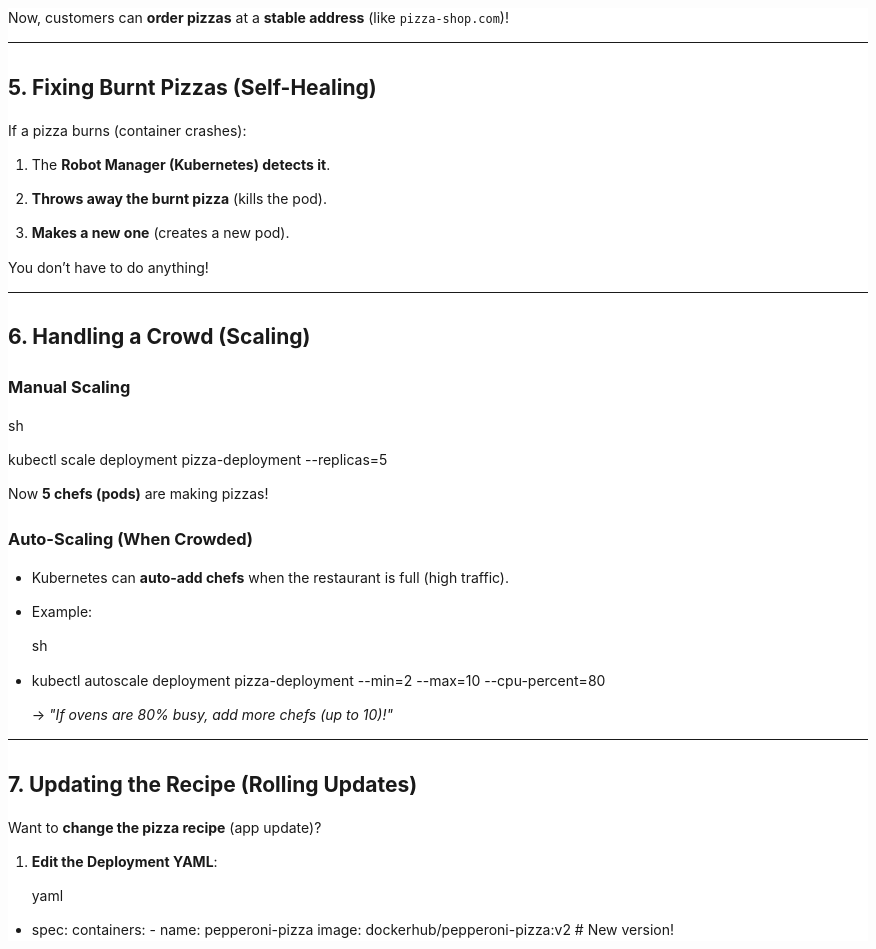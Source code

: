 Now, customers can **order pizzas** at a **stable address** (like `pizza-shop.com`)!

---

## **5. Fixing Burnt Pizzas (Self-Healing)**

If a pizza burns (container crashes):

1. The **Robot Manager (Kubernetes) detects it**.
    
2. **Throws away the burnt pizza** (kills the pod).
    
3. **Makes a new one** (creates a new pod).
    

You don’t have to do anything!

---

## **6. Handling a Crowd (Scaling)**

### **Manual Scaling**

sh

kubectl scale deployment pizza-deployment --replicas=5

Now **5 chefs (pods)** are making pizzas!

### **Auto-Scaling (When Crowded)**

- Kubernetes can **auto-add chefs** when the restaurant is full (high traffic).
    
- Example:
    
    sh
    

- kubectl autoscale deployment pizza-deployment --min=2 --max=10 --cpu-percent=80
    
    → _"If ovens are 80% busy, add more chefs (up to 10)!"_
    

---

## **7. Updating the Recipe (Rolling Updates)**

Want to **change the pizza recipe** (app update)?

1. **Edit the Deployment YAML**:
    
    yaml
    

- spec:
      containers:
      - name: pepperoni-pizza
        image: dockerhub/pepperoni-pizza:v2  # New version!
    
